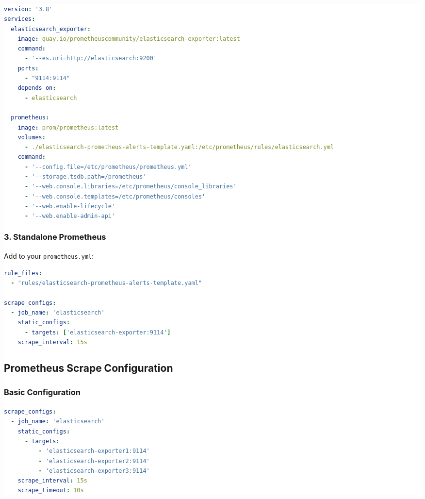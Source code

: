 ```yaml
version: '3.8'
services:
  elasticsearch_exporter:
    image: quay.io/prometheuscommunity/elasticsearch-exporter:latest
    command:
      - '--es.uri=http://elasticsearch:9200'
    ports:
      - "9114:9114"
    depends_on:
      - elasticsearch

  prometheus:
    image: prom/prometheus:latest
    volumes:
      - ./elasticsearch-prometheus-alerts-template.yaml:/etc/prometheus/rules/elasticsearch.yml
    command:
      - '--config.file=/etc/prometheus/prometheus.yml'
      - '--storage.tsdb.path=/prometheus'
      - '--web.console.libraries=/etc/prometheus/console_libraries'
      - '--web.console.templates=/etc/prometheus/consoles'
      - '--web.enable-lifecycle'
      - '--web.enable-admin-api'
```

### 3. Standalone Prometheus

Add to your `prometheus.yml`:

```yaml
rule_files:
  - "rules/elasticsearch-prometheus-alerts-template.yaml"

scrape_configs:
  - job_name: 'elasticsearch'
    static_configs:
      - targets: ['elasticsearch-exporter:9114']
    scrape_interval: 15s
```

## Prometheus Scrape Configuration

### Basic Configuration
```yaml
scrape_configs:
  - job_name: 'elasticsearch'
    static_configs:
      - targets: 
          - 'elasticsearch-exporter1:9114'
          - 'elasticsearch-exporter2:9114'
          - 'elasticsearch-exporter3:9114'
    scrape_interval: 15s
    scrape_timeout: 10s
```

